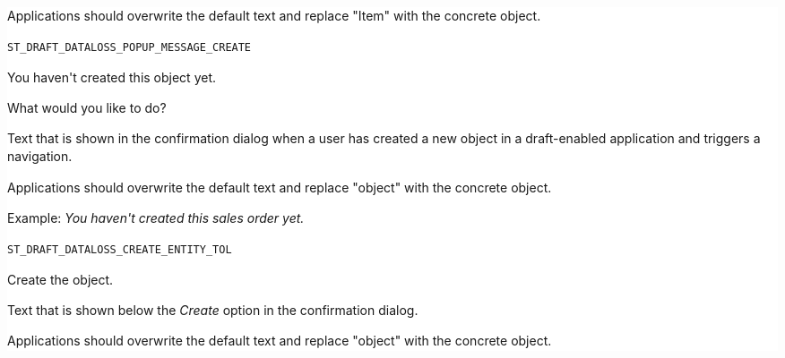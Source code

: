 Applications should overwrite the default text and replace "Item" with the concrete object.



</td>
</tr>
<tr>
<td valign="top">

 `ST_DRAFT_DATALOSS_POPUP_MESSAGE_CREATE` 



</td>
<td valign="top">

You haven't created this object yet.

What would you like to do?



</td>
<td valign="top">

Text that is shown in the confirmation dialog when a user has created a new object in a draft-enabled application and triggers a navigation.



</td>
<td valign="top">

Applications should overwrite the default text and replace "object" with the concrete object.

Example: *You haven't created this sales order yet.*



</td>
</tr>
<tr>
<td valign="top">

 `ST_DRAFT_DATALOSS_CREATE_ENTITY_TOL` 



</td>
<td valign="top">

Create the object.



</td>
<td valign="top">

Text that is shown below the *Create* option in the confirmation dialog.



</td>
<td valign="top">

Applications should overwrite the default text and replace "object" with the concrete object.
